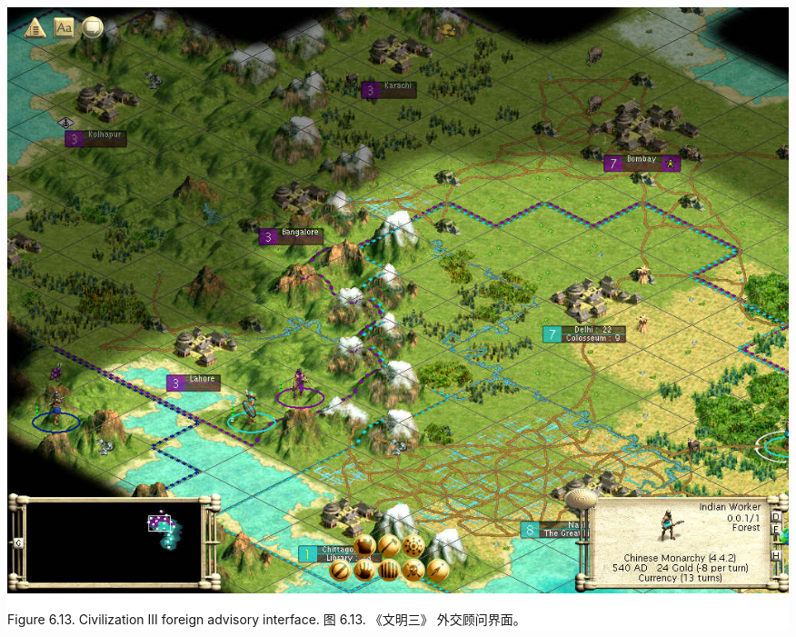 ![](../.gitbook/assets/6.12.jpg)

Figure 6.13. Civilization III foreign advisory interface. 图 6.13. 《文明三》 外交顾问界面。
